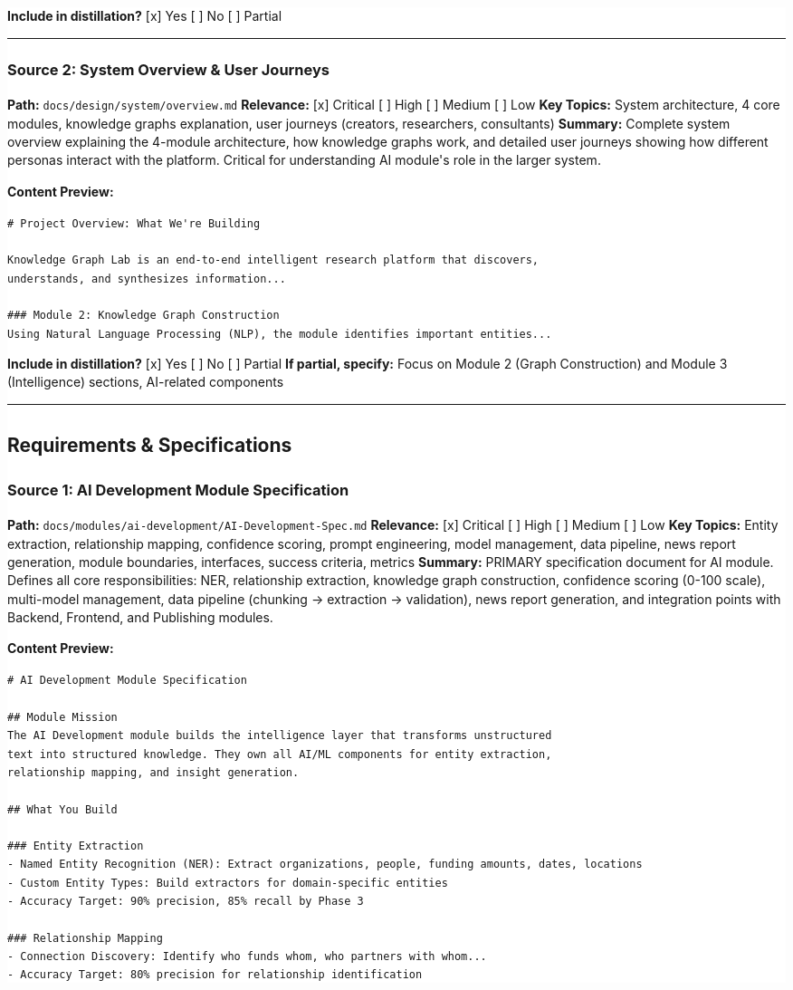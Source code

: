 **Include in distillation?** [x] Yes [ ] No [ ] Partial

---

### Source 2: System Overview & User Journeys
**Path:** `docs/design/system/overview.md`
**Relevance:** [x] Critical [ ] High [ ] Medium [ ] Low
**Key Topics:** System architecture, 4 core modules, knowledge graphs explanation, user journeys (creators, researchers, consultants)
**Summary:** Complete system overview explaining the 4-module architecture, how knowledge graphs work, and detailed user journeys showing how different personas interact with the platform. Critical for understanding AI module's role in the larger system.

**Content Preview:**
```
# Project Overview: What We're Building

Knowledge Graph Lab is an end-to-end intelligent research platform that discovers,
understands, and synthesizes information...

### Module 2: Knowledge Graph Construction
Using Natural Language Processing (NLP), the module identifies important entities...
```

**Include in distillation?** [x] Yes [ ] No [ ] Partial
**If partial, specify:** Focus on Module 2 (Graph Construction) and Module 3 (Intelligence) sections, AI-related components

---

## Requirements & Specifications

### Source 1: AI Development Module Specification
**Path:** `docs/modules/ai-development/AI-Development-Spec.md`
**Relevance:** [x] Critical [ ] High [ ] Medium [ ] Low
**Key Topics:** Entity extraction, relationship mapping, confidence scoring, prompt engineering, model management, data pipeline, news report generation, module boundaries, interfaces, success criteria, metrics
**Summary:** PRIMARY specification document for AI module. Defines all core responsibilities: NER, relationship extraction, knowledge graph construction, confidence scoring (0-100 scale), multi-model management, data pipeline (chunking → extraction → validation), news report generation, and integration points with Backend, Frontend, and Publishing modules.

**Content Preview:**
```
# AI Development Module Specification

## Module Mission
The AI Development module builds the intelligence layer that transforms unstructured
text into structured knowledge. They own all AI/ML components for entity extraction,
relationship mapping, and insight generation.

## What You Build

### Entity Extraction
- Named Entity Recognition (NER): Extract organizations, people, funding amounts, dates, locations
- Custom Entity Types: Build extractors for domain-specific entities
- Accuracy Target: 90% precision, 85% recall by Phase 3

### Relationship Mapping
- Connection Discovery: Identify who funds whom, who partners with whom...
- Accuracy Target: 80% precision for relationship identification
```

